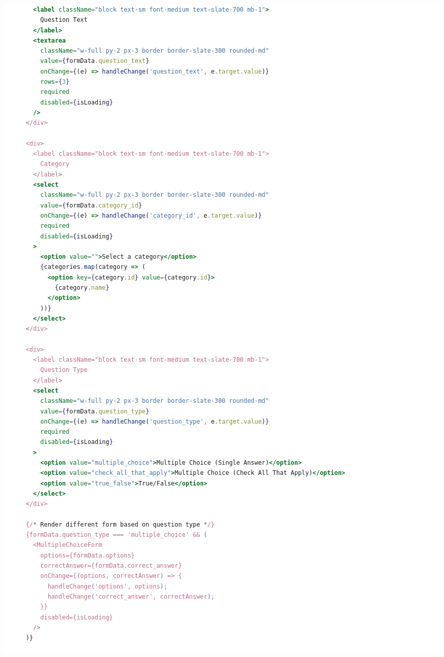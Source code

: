 ```jsx
        <label className="block text-sm font-medium text-slate-700 mb-1">
          Question Text
        </label>
        <textarea
          className="w-full py-2 px-3 border border-slate-300 rounded-md"
          value={formData.question_text}
          onChange={(e) => handleChange('question_text', e.target.value)}
          rows={3}
          required
          disabled={isLoading}
        />
      </div>
      
      <div>
        <label className="block text-sm font-medium text-slate-700 mb-1">
          Category
        </label>
        <select
          className="w-full py-2 px-3 border border-slate-300 rounded-md"
          value={formData.category_id}
          onChange={(e) => handleChange('category_id', e.target.value)}
          required
          disabled={isLoading}
        >
          <option value="">Select a category</option>
          {categories.map(category => (
            <option key={category.id} value={category.id}>
              {category.name}
            </option>
          ))}
        </select>
      </div>
      
      <div>
        <label className="block text-sm font-medium text-slate-700 mb-1">
          Question Type
        </label>
        <select
          className="w-full py-2 px-3 border border-slate-300 rounded-md"
          value={formData.question_type}
          onChange={(e) => handleChange('question_type', e.target.value)}
          required
          disabled={isLoading}
        >
          <option value="multiple_choice">Multiple Choice (Single Answer)</option>
          <option value="check_all_that_apply">Multiple Choice (Check All That Apply)</option>
          <option value="true_false">True/False</option>
        </select>
      </div>
      
      {/* Render different form based on question type */}
      {formData.question_type === 'multiple_choice' && (
        <MultipleChoiceForm
          options={formData.options}
          correctAnswer={formData.correct_answer}
          onChange={(options, correctAnswer) => {
            handleChange('options', options);
            handleChange('correct_answer', correctAnswer);
          }}
          disabled={isLoading}
        />
      )}
      
```